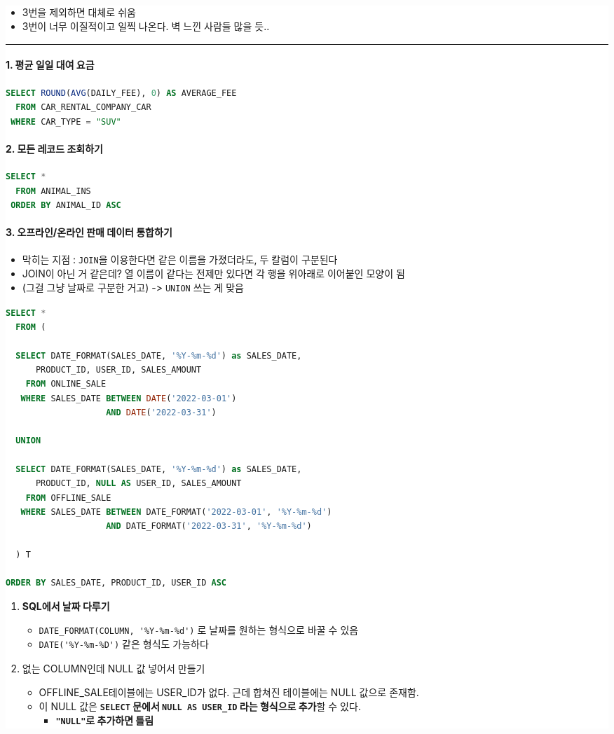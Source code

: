 - 3번을 제외하면 대체로 쉬움
- 3번이 너무 이질적이고 일찍 나온다. 벽 느낀 사람들 많을 듯..
--- 

#### 1. 평균 일일 대여 요금
```SQL
SELECT ROUND(AVG(DAILY_FEE), 0) AS AVERAGE_FEE
  FROM CAR_RENTAL_COMPANY_CAR
 WHERE CAR_TYPE = "SUV"
```

#### 2. 모든 레코드 조회하기
```SQL
SELECT *
  FROM ANIMAL_INS
 ORDER BY ANIMAL_ID ASC
```

#### 3. 오프라인/온라인 판매 데이터 통합하기
- 막히는 지점 : `JOIN`을 이용한다면 같은 이름을 가졌더라도, 두 칼럼이 구분된다
- JOIN이 아닌 거 같은데? 열 이름이 같다는 전제만 있다면 각 행을 위아래로 이어붙인 모양이 됨
- (그걸 그냥 날짜로 구분한 거고) -> `UNION` 쓰는 게 맞음
```SQL
SELECT *
  FROM (
  
  SELECT DATE_FORMAT(SALES_DATE, '%Y-%m-%d') as SALES_DATE, 
      PRODUCT_ID, USER_ID, SALES_AMOUNT
    FROM ONLINE_SALE 
   WHERE SALES_DATE BETWEEN DATE('2022-03-01')
                    AND DATE('2022-03-31')

  UNION
      
  SELECT DATE_FORMAT(SALES_DATE, '%Y-%m-%d') as SALES_DATE, 
      PRODUCT_ID, NULL AS USER_ID, SALES_AMOUNT
    FROM OFFLINE_SALE 
   WHERE SALES_DATE BETWEEN DATE_FORMAT('2022-03-01', '%Y-%m-%d')
                    AND DATE_FORMAT('2022-03-31', '%Y-%m-%d')
 
  ) T
 
ORDER BY SALES_DATE, PRODUCT_ID, USER_ID ASC
```
1. **SQL에서 날짜 다루기** 
	- `DATE_FORMAT(COLUMN, '%Y-%m-%d')` 로 날짜를 원하는 형식으로 바꿀 수 있음
	- `DATE('%Y-%m-%D')` 같은 형식도 가능하다

2. 없는 COLUMN인데 NULL 값 넣어서 만들기
	- OFFLINE_SALE테이블에는 USER_ID가 없다. 근데 합쳐진 테이블에는 NULL 값으로 존재함.
	- 이 NULL 값은 **`SELECT` 문에서 `NULL AS USER_ID` 라는 형식으로 추가**할 수 있다.
		- **`"NULL"`로 추가하면 틀림**
